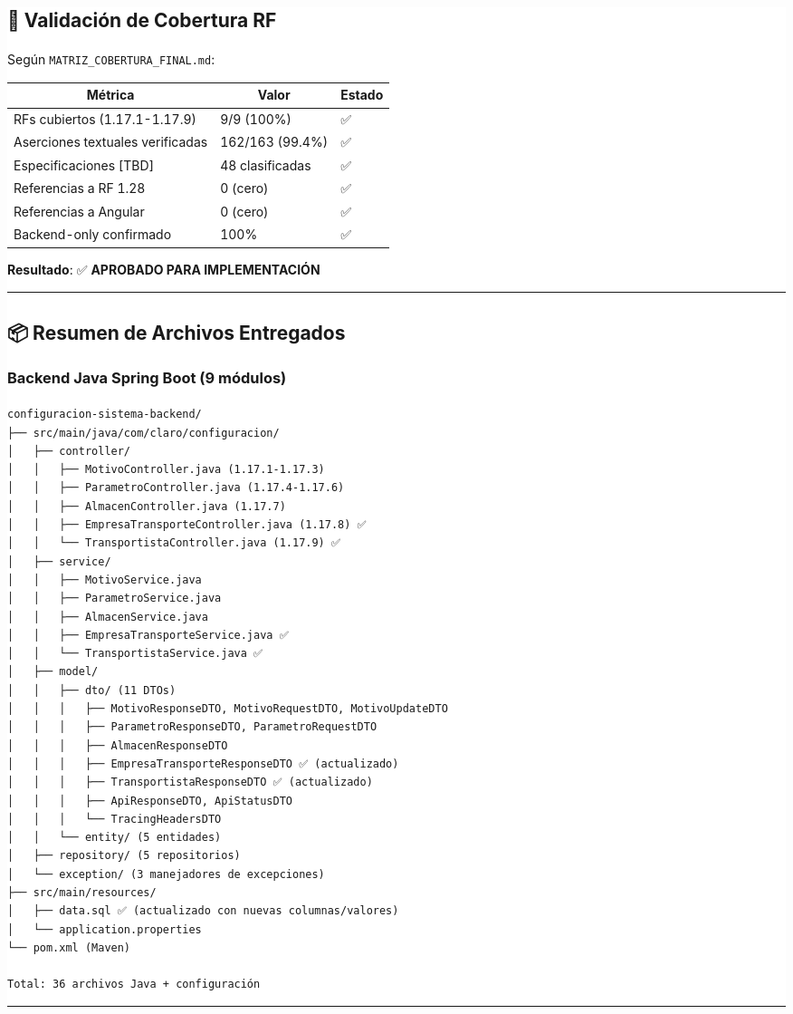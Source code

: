
## 🎯 Validación de Cobertura RF

Según `MATRIZ_COBERTURA_FINAL.md`:

| Métrica | Valor | Estado |
|---------|-------|--------|
| RFs cubiertos (1.17.1-1.17.9) | 9/9 (100%) | ✅ |
| Aserciones textuales verificadas | 162/163 (99.4%) | ✅ |
| Especificaciones [TBD] | 48 clasificadas | ✅ |
| Referencias a RF 1.28 | 0 (cero) | ✅ |
| Referencias a Angular | 0 (cero) | ✅ |
| Backend-only confirmado | 100% | ✅ |

**Resultado**: ✅ **APROBADO PARA IMPLEMENTACIÓN**

---

## 📦 Resumen de Archivos Entregados

### Backend Java Spring Boot (9 módulos)
```
configuracion-sistema-backend/
├── src/main/java/com/claro/configuracion/
│   ├── controller/
│   │   ├── MotivoController.java (1.17.1-1.17.3)
│   │   ├── ParametroController.java (1.17.4-1.17.6)
│   │   ├── AlmacenController.java (1.17.7)
│   │   ├── EmpresaTransporteController.java (1.17.8) ✅
│   │   └── TransportistaController.java (1.17.9) ✅
│   ├── service/
│   │   ├── MotivoService.java
│   │   ├── ParametroService.java
│   │   ├── AlmacenService.java
│   │   ├── EmpresaTransporteService.java ✅
│   │   └── TransportistaService.java ✅
│   ├── model/
│   │   ├── dto/ (11 DTOs)
│   │   │   ├── MotivoResponseDTO, MotivoRequestDTO, MotivoUpdateDTO
│   │   │   ├── ParametroResponseDTO, ParametroRequestDTO
│   │   │   ├── AlmacenResponseDTO
│   │   │   ├── EmpresaTransporteResponseDTO ✅ (actualizado)
│   │   │   ├── TransportistaResponseDTO ✅ (actualizado)
│   │   │   ├── ApiResponseDTO, ApiStatusDTO
│   │   │   └── TracingHeadersDTO
│   │   └── entity/ (5 entidades)
│   ├── repository/ (5 repositorios)
│   └── exception/ (3 manejadores de excepciones)
├── src/main/resources/
│   ├── data.sql ✅ (actualizado con nuevas columnas/valores)
│   └── application.properties
└── pom.xml (Maven)

Total: 36 archivos Java + configuración
```

---